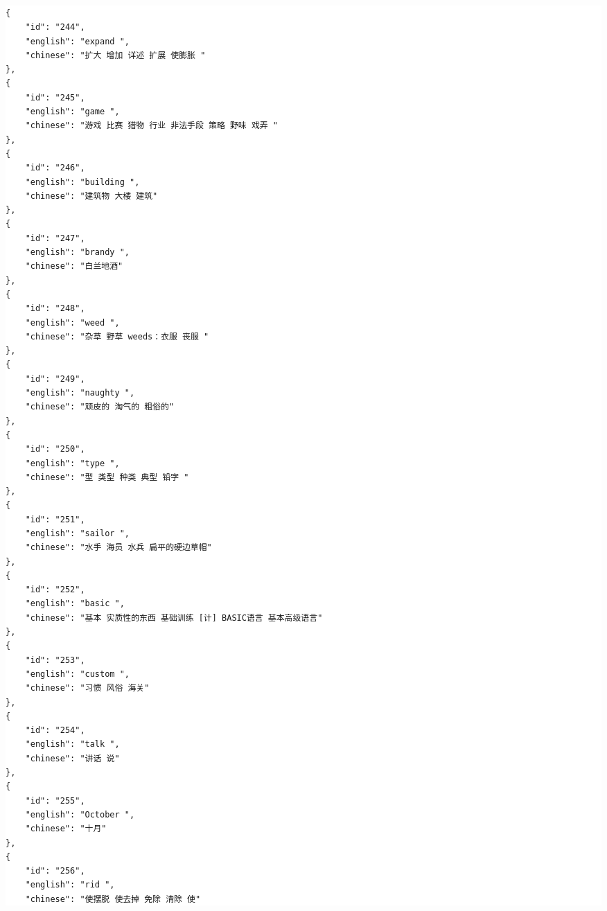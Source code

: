     {
        "id": "244",
        "english": "expand ",
        "chinese": "扩大 增加 详述 扩展 使膨胀 "
    },
    {
        "id": "245",
        "english": "game ",
        "chinese": "游戏 比赛 猎物 行业 非法手段 策略 野味 戏弄 "
    },
    {
        "id": "246",
        "english": "building ",
        "chinese": "建筑物 大楼 建筑"
    },
    {
        "id": "247",
        "english": "brandy ",
        "chinese": "白兰地酒"
    },
    {
        "id": "248",
        "english": "weed ",
        "chinese": "杂草 野草 weeds：衣服 丧服 "
    },
    {
        "id": "249",
        "english": "naughty ",
        "chinese": "顽皮的 淘气的 粗俗的"
    },
    {
        "id": "250",
        "english": "type ",
        "chinese": "型 类型 种类 典型 铅字 "
    },
    {
        "id": "251",
        "english": "sailor ",
        "chinese": "水手 海员 水兵 扁平的硬边草帽"
    },
    {
        "id": "252",
        "english": "basic ",
        "chinese": "基本 实质性的东西 基础训练 [计] BASIC语言 基本高级语言"
    },
    {
        "id": "253",
        "english": "custom ",
        "chinese": "习惯 风俗 海关"
    },
    {
        "id": "254",
        "english": "talk ",
        "chinese": "讲话 说"
    },
    {
        "id": "255",
        "english": "October ",
        "chinese": "十月"
    },
    {
        "id": "256",
        "english": "rid ",
        "chinese": "使摆脱 使去掉 免除 清除 使"